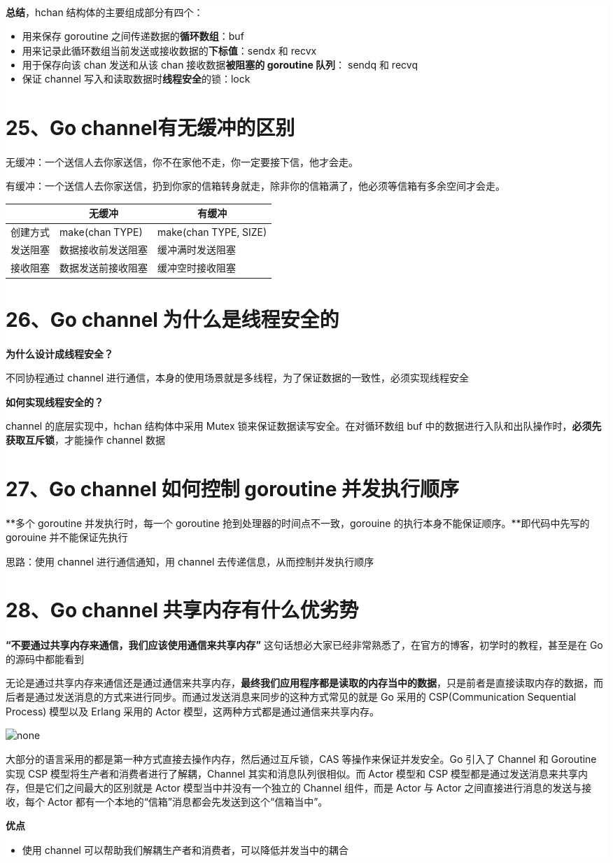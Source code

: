**总结**，hchan 结构体的主要组成部分有四个：

- 用来保存 goroutine 之间传递数据的**循环数组**：buf
- 用来记录此循环数组当前发送或接收数据的**下标值**：sendx 和 recvx
- 用于保存向该 chan 发送和从该 chan 接收数据**被阻塞的 goroutine 队列**： sendq 和 recvq
- 保证 channel 写入和读取数据时**线程安全**的锁：lock

# 25、Go channel有无缓冲的区别

无缓冲：一个送信人去你家送信，你不在家他不走，你一定要接下信，他才会走。

有缓冲：一个送信人去你家送信，扔到你家的信箱转身就走，除非你的信箱满了，他必须等信箱有多余空间才会走。

|          | 无缓冲             | 有缓冲                |
| -------- | ------------------ | --------------------- |
| 创建方式 | make(chan TYPE)    | make(chan TYPE, SIZE) |
| 发送阻塞 | 数据接收前发送阻塞 | 缓冲满时发送阻塞      |
| 接收阻塞 | 数据发送前接收阻塞 | 缓冲空时接收阻塞      |

# 26、Go channel 为什么是线程安全的

**为什么设计成线程安全？**

不同协程通过 channel 进行通信，本身的使用场景就是多线程，为了保证数据的一致性，必须实现线程安全

**如何实现线程安全的？**

channel 的底层实现中，hchan 结构体中采用 Mutex 锁来保证数据读写安全。在对循环数组 buf 中的数据进行入队和出队操作时，**必须先获取互斥锁**，才能操作 channel 数据

# 27、Go channel 如何控制 goroutine 并发执行顺序

**多个 goroutine 并发执行时，每一个 goroutine 抢到处理器的时间点不一致，gorouine 的执行本身不能保证顺序。**即代码中先写的 gorouine 并不能保证先执行

思路：使用 channel 进行通信通知，用 channel 去传递信息，从而控制并发执行顺序

# 28、Go channel 共享内存有什么优劣势

**“不要通过共享内存来通信，我们应该使用通信来共享内存”** 这句话想必大家已经非常熟悉了，在官方的博客，初学时的教程，甚至是在 Go 的源码中都能看到

无论是通过共享内存来通信还是通过通信来共享内存，**最终我们应用程序都是读取的内存当中的数据**，只是前者是直接读取内存的数据，而后者是通过发送消息的方式来进行同步。而通过发送消息来同步的这种方式常见的就是 Go 采用的 CSP(Communication Sequential Process) 模型以及 Erlang 采用的 Actor 模型，这两种方式都是通过通信来共享内存。

![none](https://raw.githubusercontent.com/jinxiao-netpig/user-image/master/imgs/202408201427799.png)

大部分的语言采用的都是第一种方式直接去操作内存，然后通过互斥锁，CAS 等操作来保证并发安全。Go 引入了 Channel 和 Goroutine 实现 CSP 模型将生产者和消费者进行了解耦，Channel 其实和消息队列很相似。而 Actor 模型和 CSP 模型都是通过发送消息来共享内存，但是它们之间最大的区别就是 Actor 模型当中并没有一个独立的 Channel 组件，而是 Actor 与 Actor 之间直接进行消息的发送与接收，每个 Actor 都有一个本地的“信箱”消息都会先发送到这个“信箱当中”。

**优点**

- 使用 channel 可以帮助我们解耦生产者和消费者，可以降低并发当中的耦合
